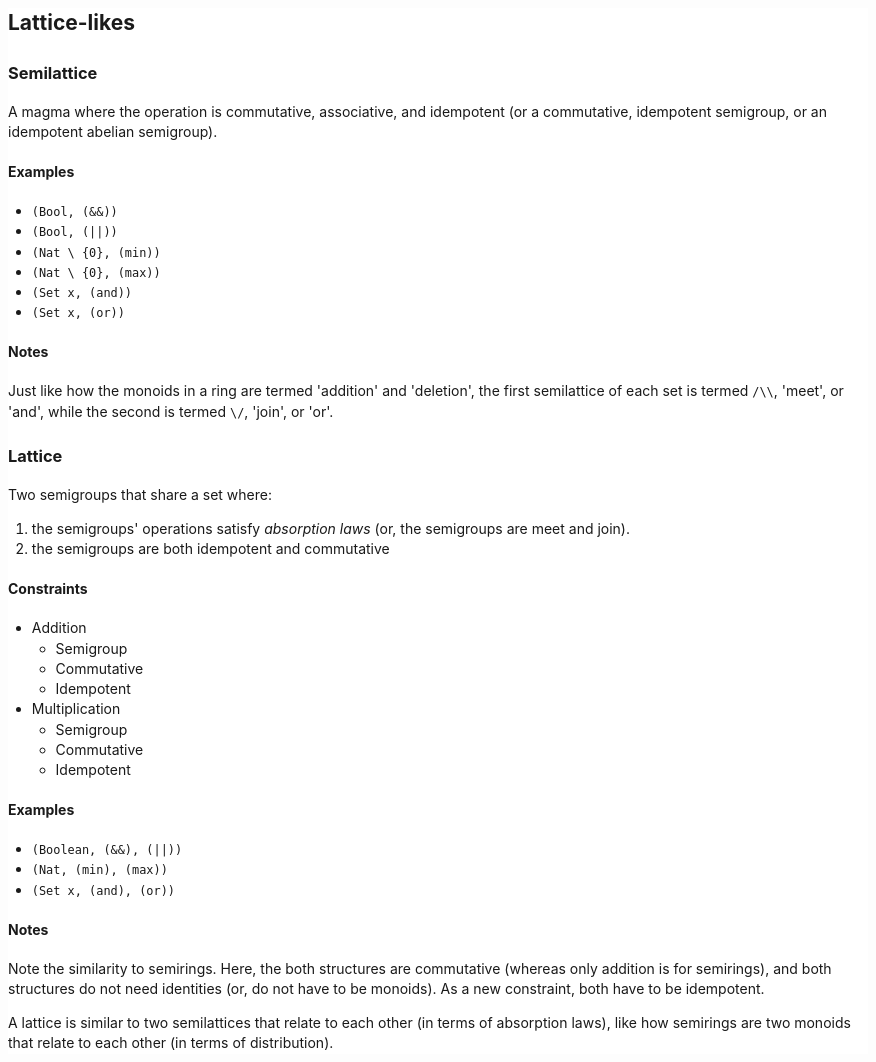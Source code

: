 ## Lattice-likes

### Semilattice

A magma where the operation is commutative, associative, and idempotent (or a commutative, idempotent semigroup, or an idempotent abelian semigroup).

#### Examples

- `(Bool, (&&))`
- `(Bool, (||))`
- `(Nat \ {0}, (min))`
- `(Nat \ {0}, (max))`
- `(Set x, (and))`
- `(Set x, (or))`

#### Notes

Just like how the monoids in a ring are termed 'addition' and 'deletion', the first semilattice of each set is termed `/\\`, 'meet', or 'and', while the second is termed `\/`, 'join', or 'or'.

### Lattice

Two semigroups that share a set where:

1. the semigroups' operations satisfy *absorption laws* (or, the semigroups are meet and join).
2. the semigroups are both idempotent and commutative

#### Constraints

- Addition
  - Semigroup
  - Commutative
  - Idempotent
- Multiplication
  - Semigroup
  - Commutative
  - Idempotent

#### Examples

- `(Boolean, (&&), (||))`
- `(Nat, (min), (max))`
- `(Set x, (and), (or))`

#### Notes

Note the similarity to semirings. Here, the both structures are commutative (whereas only addition is for semirings), and both structures do not need identities (or, do not have to be monoids). As a new constraint, both have to be idempotent.

A lattice is similar to two semilattices that relate to each other (in terms of absorption laws), like how semirings are two monoids that relate to each other (in terms of distribution).
